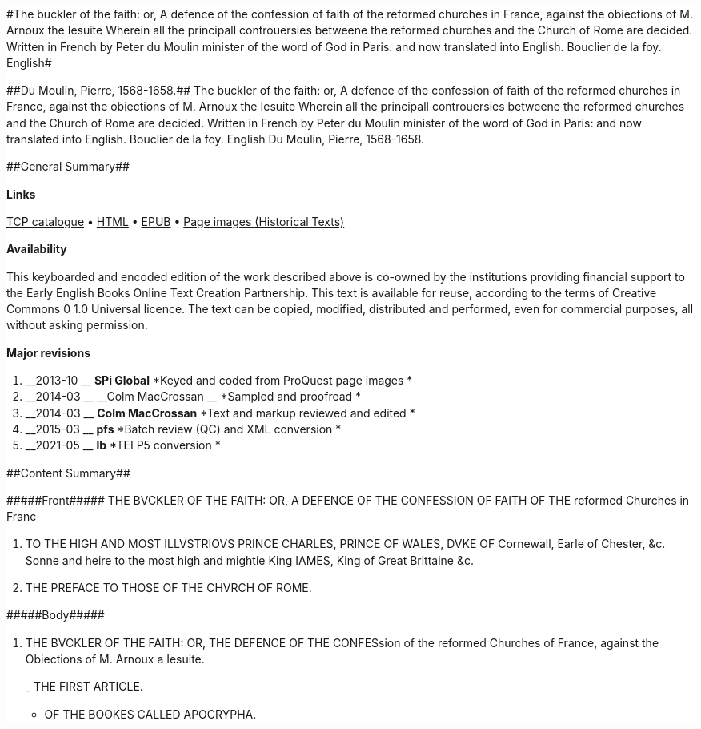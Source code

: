 #The buckler of the faith: or, A defence of the confession of faith of the reformed churches in France, against the obiections of M. Arnoux the Iesuite Wherein all the principall controuersies betweene the reformed churches and the Church of Rome are decided. Written in French by Peter du Moulin minister of the word of God in Paris: and now translated into English. Bouclier de la foy. English#

##Du Moulin, Pierre, 1568-1658.##
The buckler of the faith: or, A defence of the confession of faith of the reformed churches in France, against the obiections of M. Arnoux the Iesuite Wherein all the principall controuersies betweene the reformed churches and the Church of Rome are decided. Written in French by Peter du Moulin minister of the word of God in Paris: and now translated into English.
Bouclier de la foy. English
Du Moulin, Pierre, 1568-1658.

##General Summary##

**Links**

[TCP catalogue](http://www.ota.ox.ac.uk/tcp/)  • 
[HTML](http://tei.it.ox.ac.uk/tcp/Texts-HTML/free/A20/A20936.html)  • 
[EPUB](http://tei.it.ox.ac.uk/tcp/Texts-EPUB/free/A20/A20936.epub) • 
[Page images (Historical Texts)](https://historicaltexts.jisc.ac.uk/eebo-99846490e)

**Availability**

This keyboarded and encoded edition of the work described above is co-owned by the
    institutions providing financial support to the Early English Books Online Text Creation
    Partnership. This text is available for reuse, according to the terms of  Creative Commons 0 1.0 Universal
    licence. The text can be copied, modified, distributed and performed, even for commercial
    purposes, all without asking permission.

**Major revisions**

1. __2013-10 __ __SPi Global__ *Keyed and coded from ProQuest page images *
1. __2014-03 __ __Colm MacCrossan __ *Sampled and proofread *
1. __2014-03 __ __Colm MacCrossan__ *Text and markup reviewed and edited *
1. __2015-03 __ __pfs__ *Batch review (QC) and XML conversion *
1. __2021-05 __ __lb__ *TEI P5 conversion *

##Content Summary##

#####Front#####
THE BVCKLER OF THE FAITH: OR, A DEFENCE OF THE CONFESSION OF FAITH OF THE reformed Churches in Franc
1. TO THE HIGH AND MOST ILLVSTRIOVS PRINCE CHARLES, PRINCE OF WALES, DVKE OF Cornewall, Earle of Chester, &c. Sonne and heire to the most high and mightie King IAMES, King of Great Brittaine &c.

1. THE PREFACE TO THOSE OF THE CHVRCH OF ROME.

#####Body#####

1. THE BVCKLER OF THE FAITH: OR, THE DEFENCE OF THE CONFESsion of the reformed Churches of France, against the Obiections of M. Arnoux a Iesuite.

    _ THE FIRST ARTICLE.

      * OF THE BOOKES CALLED APOCRYPHA.
